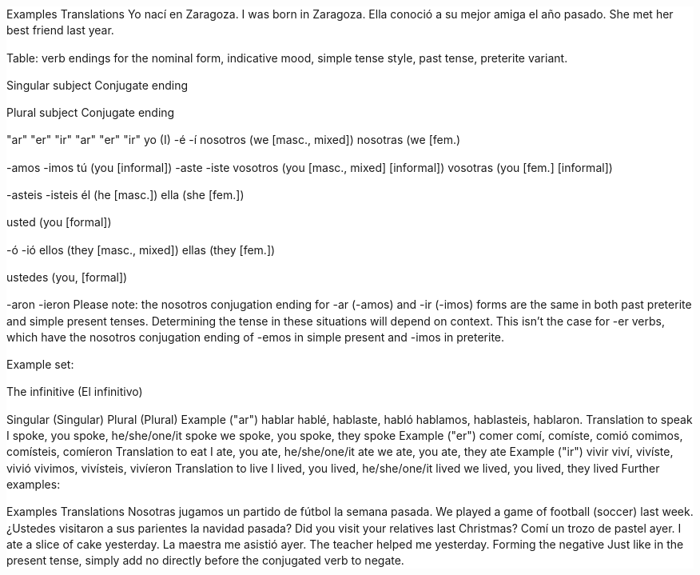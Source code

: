 Examples	Translations
Yo nací en Zaragoza.	I was born in Zaragoza.
Ella conoció a su mejor amiga el año pasado.	She met her best friend last year.

Table: verb endings for the nominal form, indicative mood, simple tense style, past tense, preterite variant.

Singular subject	Conjugate
ending

Plural subject	Conjugate
ending

"ar"	"er"	"ir"	"ar"	"er"	"ir"
yo (I)	-é	-í	nosotros (we [masc., mixed])
nosotras (we [fem.)

-amos	-imos
tú (you [informal])	-aste	-iste	vosotros (you [masc., mixed] [informal])
vosotras (you [fem.] [informal])

-asteis	-isteis
él (he [masc.])
ella (she [fem.])

usted (you [formal])

-ó	-ió	ellos (they [masc., mixed])
ellas (they [fem.])

ustedes (you, [formal])

-aron	-ieron
Please note: the nosotros conjugation ending for -ar (-amos) and -ir (-imos) forms are the same in both past preterite and simple present tenses. Determining the tense in these situations will depend on context. This isn’t the case for -er verbs, which have the nosotros conjugation ending of -emos in simple present and -imos in preterite.

Example set:

The infinitive
(El infinitivo)

Singular (Singular)	Plural (Plural)
Example ("ar")	hablar	hablé, hablaste, habló	hablamos, hablasteis, hablaron.
Translation	to speak	I spoke, you spoke, he/she/one/it spoke	we spoke, you spoke, they spoke
Example ("er")	comer	comí, comíste, comió	comimos, comísteis, comíeron
Translation	to eat	I ate, you ate, he/she/one/it ate	we ate, you ate, they ate
Example ("ir")	vivir	viví, vivíste, vivió	vivimos, vivísteis, vivíeron
Translation	to live	I lived, you lived, he/she/one/it lived	we lived, you lived, they lived
Further examples:

Examples	Translations
Nosotras jugamos un partido de fútbol la semana pasada.	We played a game of football (soccer) last week.
¿Ustedes visitaron a sus parientes la navidad pasada?	Did you visit your relatives last Christmas?
Comí un trozo de pastel ayer.	I ate a slice of cake yesterday.
La maestra me asistió ayer.	The teacher helped me yesterday.
Forming the negative
Just like in the present tense, simply add no directly before the conjugated verb to negate.
